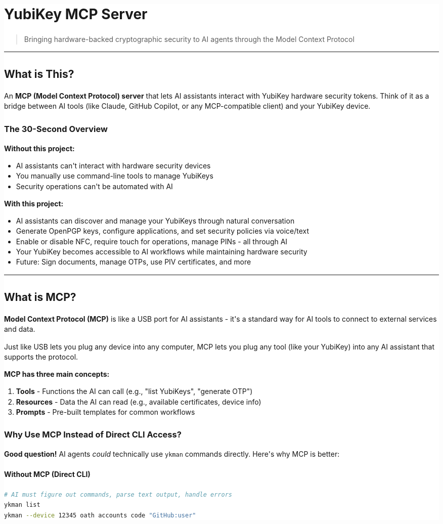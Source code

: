# YubiKey MCP Server

> Bringing hardware-backed cryptographic security to AI agents through the Model Context Protocol

---

## What is This?

An **MCP (Model Context Protocol) server** that lets AI assistants interact with YubiKey hardware security tokens. Think of it as a bridge between AI tools (like Claude, GitHub Copilot, or any MCP-compatible client) and your YubiKey device.

### The 30-Second Overview

**Without this project:**
- AI assistants can't interact with hardware security devices
- You manually use command-line tools to manage YubiKeys
- Security operations can't be automated with AI

**With this project:**
- AI assistants can discover and manage your YubiKeys through natural conversation
- Generate OpenPGP keys, configure applications, and set security policies via voice/text
- Enable or disable NFC, require touch for operations, manage PINs - all through AI
- Your YubiKey becomes accessible to AI workflows while maintaining hardware security
- Future: Sign documents, manage OTPs, use PIV certificates, and more

---

## What is MCP?

**Model Context Protocol (MCP)** is like a USB port for AI assistants - it's a standard way for AI tools to connect to external services and data.

Just like USB lets you plug any device into any computer, MCP lets you plug any tool (like your YubiKey) into any AI assistant that supports the protocol.

**MCP has three main concepts:**

1. **Tools** - Functions the AI can call (e.g., "list YubiKeys", "generate OTP")
2. **Resources** - Data the AI can read (e.g., available certificates, device info)
3. **Prompts** - Pre-built templates for common workflows

### Why Use MCP Instead of Direct CLI Access?

**Good question!** AI agents *could* technically use `ykman` commands directly. Here's why MCP is better:

#### Without MCP (Direct CLI)
```bash
# AI must figure out commands, parse text output, handle errors
ykman list
ykman --device 12345 oath accounts code "GitHub:user"
```
